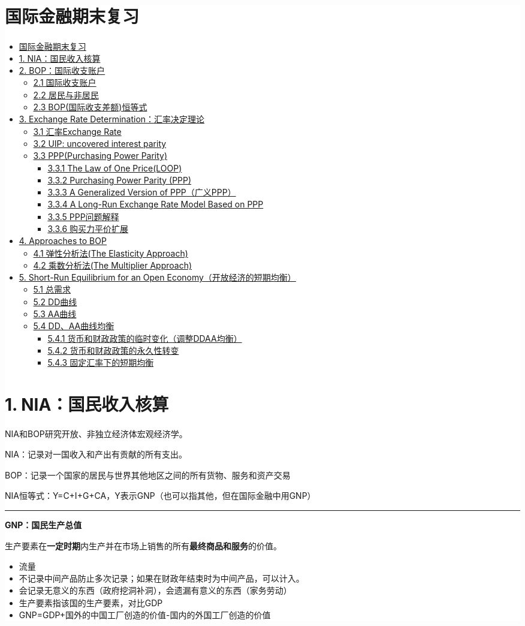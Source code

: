 # 国际金融期末复习
- [国际金融期末复习](#国际金融期末复习)
- [1. NIA：国民收入核算](#1-nia国民收入核算)
- [2. BOP：国际收支账户](#2-bop国际收支账户)
  - [2.1 国际收支账户](#21-国际收支账户)
  - [2.2 居民与非居民](#22-居民与非居民)
  - [2.3 BOP(国际收支差额)恒等式](#23-bop国际收支差额恒等式)
- [3. Exchange Rate Determination：汇率决定理论](#3-exchange-rate-determination汇率决定理论)
  - [3.1 汇率Exchange Rate](#31-汇率exchange-rate)
  - [3.2 UIP: uncovered interest parity](#32-uip-uncovered-interest-parity)
  - [3.3 PPP(Purchasing Power Parity)](#33-ppppurchasing-power-parity)
    - [3.3.1 The Law of One Price(LOOP)](#331-the-law-of-one-priceloop)
    - [3.3.2 Purchasing Power Parity (PPP)](#332-purchasing-power-parity-ppp)
    - [3.3.3 A Generalized Version of PPP（广义PPP）](#333-a-generalized-version-of-ppp广义ppp)
    - [3.3.4 A Long-Run Exchange Rate Model Based on PPP](#334-a-long-run-exchange-rate-model-based-on-ppp)
    - [3.3.5 PPP问题解释](#335-ppp问题解释)
    - [3.3.6 购买力平价扩展](#336-购买力平价扩展)
- [4. Approaches to BOP](#4-approaches-to-bop)
  - [4.1 弹性分析法(The Elasticity Approach)](#41-弹性分析法the-elasticity-approach)
  - [4.2 乘数分析法(The Multiplier Approach)](#42-乘数分析法the-multiplier-approach)
- [5. Short-Run Equilibrium for an Open Economy（开放经济的短期均衡）](#5-short-run-equilibrium-for-an-open-economy开放经济的短期均衡)
  - [5.1 总需求](#51-总需求)
  - [5.2 DD曲线](#52-dd曲线)
  - [5.3 AA曲线](#53-aa曲线)
  - [5.4 DD、AA曲线均衡](#54-ddaa曲线均衡)
    - [5.4.1 货币和财政政策的临时变化（调整DDAA均衡）](#541-货币和财政政策的临时变化调整ddaa均衡)
    - [5.4.2 货币和财政政策的永久性转变](#542-货币和财政政策的永久性转变)
    - [5.4.3 固定汇率下的短期均衡](#543-固定汇率下的短期均衡)

# 1. NIA：国民收入核算

NIA和BOP研究开放、非独立经济体宏观经济学。

NIA：记录对一国收入和产出有贡献的所有支出。

BOP：记录一个国家的居民与世界其他地区之间的所有货物、服务和资产交易

NIA恒等式：Y=C+I+G+CA，Y表示GNP（也可以指其他，但在国际金融中用GNP）

---

**GNP：国民生产总值**

生产要素在**一定时期**内生产并在市场上销售的所有**最终商品和服务**的价值。

- 流量
- 不记录中间产品防止多次记录；如果在财政年结束时为中间产品，可以计入。
- 会记录无意义的东西（政府挖洞补洞），会遗漏有意义的东西（家务劳动）
- 生产要素指该国的生产要素，对比GDP
- GNP=GDP+国外的中国工厂创造的价值-国内的外国工厂创造的价值
